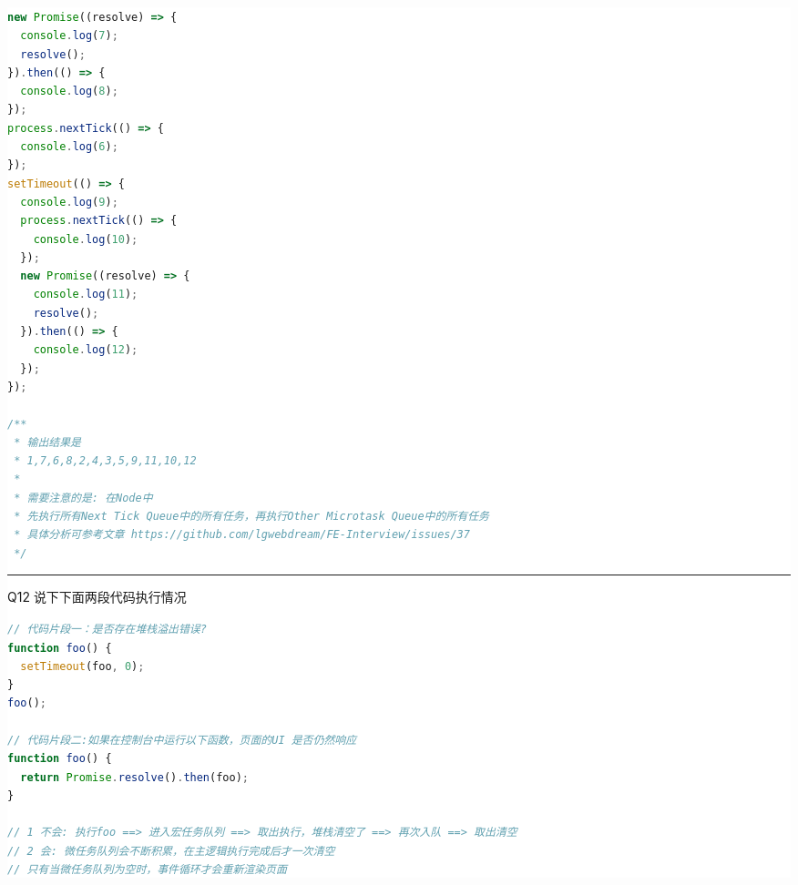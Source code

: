 ```ts
new Promise((resolve) => {
  console.log(7);
  resolve();
}).then(() => {
  console.log(8);
});
process.nextTick(() => {
  console.log(6);
});
setTimeout(() => {
  console.log(9);
  process.nextTick(() => {
    console.log(10);
  });
  new Promise((resolve) => {
    console.log(11);
    resolve();
  }).then(() => {
    console.log(12);
  });
});

/**
 * 输出结果是
 * 1,7,6,8,2,4,3,5,9,11,10,12
 * 
 * 需要注意的是: 在Node中
 * 先执行所有Next Tick Queue中的所有任务，再执行Other Microtask Queue中的所有任务
 * 具体分析可参考文章 https://github.com/lgwebdream/FE-Interview/issues/37
 */
```

-------------------------------------------
Q12 说下下面两段代码执行情况

```ts
// 代码片段一：是否存在堆栈溢出错误?
function foo() {
  setTimeout(foo, 0);
}
foo();

// 代码片段二:如果在控制台中运行以下函数，页面的UI 是否仍然响应
function foo() {
  return Promise.resolve().then(foo);
}

// 1 不会: 执行foo ==> 进入宏任务队列 ==> 取出执行，堆栈清空了 ==> 再次入队 ==> 取出清空
// 2 会: 微任务队列会不断积累，在主逻辑执行完成后才一次清空
// 只有当微任务队列为空时，事件循环才会重新渲染页面
```
